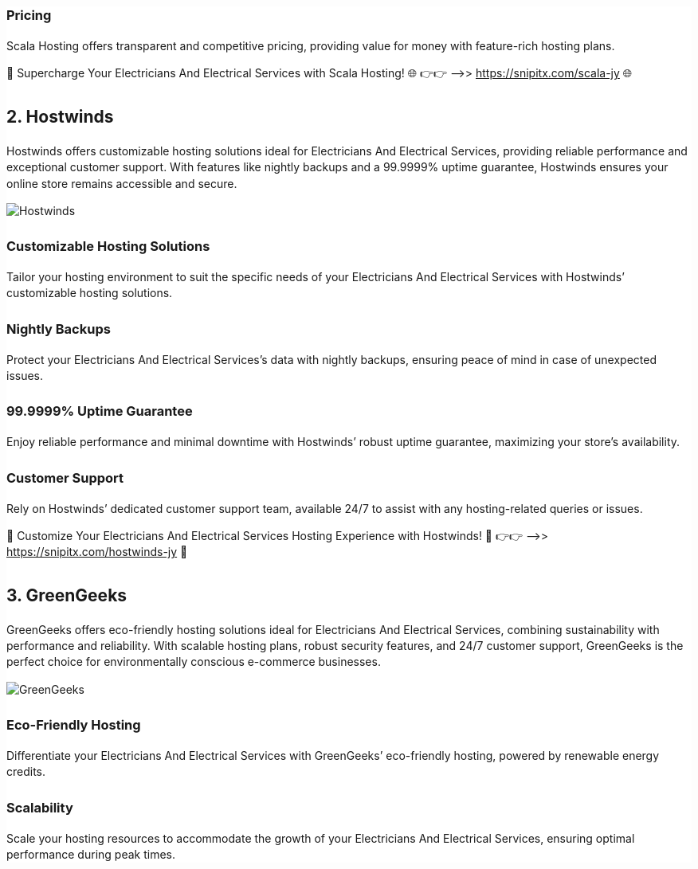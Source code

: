 ### Pricing
Scala Hosting offers transparent and competitive pricing, providing value for money with feature-rich hosting plans.

🚀 Supercharge Your Electricians And Electrical Services with Scala Hosting! 🌐
👉👉 -->> https://snipitx.com/scala-jy 🌐

## 2. Hostwinds

Hostwinds offers customizable hosting solutions ideal for Electricians And Electrical Services, providing reliable performance and exceptional customer support. With features like nightly backups and a 99.9999% uptime guarantee, Hostwinds ensures your online store remains accessible and secure.

![Hostwinds](https://i.imgur.com/53aSNXx.jpeg "Hostwinds Hosting")

### Customizable Hosting Solutions
Tailor your hosting environment to suit the specific needs of your Electricians And Electrical Services with Hostwinds’ customizable hosting solutions.

### Nightly Backups
Protect your Electricians And Electrical Services’s data with nightly backups, ensuring peace of mind in case of unexpected issues.

### 99.9999% Uptime Guarantee
Enjoy reliable performance and minimal downtime with Hostwinds’ robust uptime guarantee, maximizing your store’s availability.

### Customer Support
Rely on Hostwinds’ dedicated customer support team, available 24/7 to assist with any hosting-related queries or issues.

🌟 Customize Your Electricians And Electrical Services Hosting Experience with Hostwinds! 🚀
👉👉 -->> https://snipitx.com/hostwinds-jy 🚀


## 3. GreenGeeks

GreenGeeks offers eco-friendly hosting solutions ideal for Electricians And Electrical Services, combining sustainability with performance and reliability. With scalable hosting plans, robust security features, and 24/7 customer support, GreenGeeks is the perfect choice for environmentally conscious e-commerce businesses.

![GreenGeeks](https://i.imgur.com/eEwuntu.jpg "GreenGeeks Hosting")

### Eco-Friendly Hosting
Differentiate your Electricians And Electrical Services with GreenGeeks’ eco-friendly hosting, powered by renewable energy credits.

### Scalability
Scale your hosting resources to accommodate the growth of your Electricians And Electrical Services, ensuring optimal performance during peak times.
